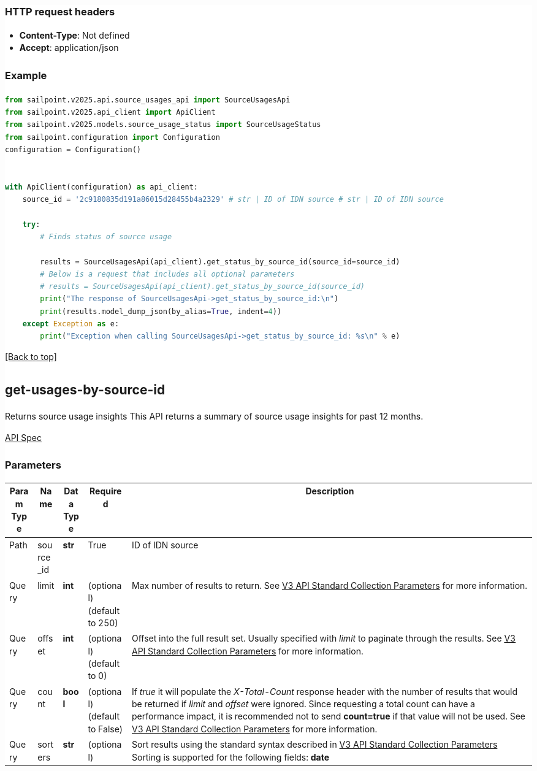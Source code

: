 ### HTTP request headers
 - **Content-Type**: Not defined
 - **Accept**: application/json

### Example

```python
from sailpoint.v2025.api.source_usages_api import SourceUsagesApi
from sailpoint.v2025.api_client import ApiClient
from sailpoint.v2025.models.source_usage_status import SourceUsageStatus
from sailpoint.configuration import Configuration
configuration = Configuration()


with ApiClient(configuration) as api_client:
    source_id = '2c9180835d191a86015d28455b4a2329' # str | ID of IDN source # str | ID of IDN source

    try:
        # Finds status of source usage
        
        results = SourceUsagesApi(api_client).get_status_by_source_id(source_id=source_id)
        # Below is a request that includes all optional parameters
        # results = SourceUsagesApi(api_client).get_status_by_source_id(source_id)
        print("The response of SourceUsagesApi->get_status_by_source_id:\n")
        print(results.model_dump_json(by_alias=True, indent=4))
    except Exception as e:
        print("Exception when calling SourceUsagesApi->get_status_by_source_id: %s\n" % e)
```



[[Back to top]](#) 

## get-usages-by-source-id
Returns source usage insights
This API returns a summary of source usage insights for past 12 months.

[API Spec](https://developer.sailpoint.com/docs/api/v2025/get-usages-by-source-id)

### Parameters 

Param Type | Name | Data Type | Required  | Description
------------- | ------------- | ------------- | ------------- | ------------- 
Path   | source_id | **str** | True  | ID of IDN source
  Query | limit | **int** |   (optional) (default to 250) | Max number of results to return. See [V3 API Standard Collection Parameters](https://developer.sailpoint.com/idn/api/standard-collection-parameters) for more information.
  Query | offset | **int** |   (optional) (default to 0) | Offset into the full result set. Usually specified with *limit* to paginate through the results. See [V3 API Standard Collection Parameters](https://developer.sailpoint.com/idn/api/standard-collection-parameters) for more information.
  Query | count | **bool** |   (optional) (default to False) | If *true* it will populate the *X-Total-Count* response header with the number of results that would be returned if *limit* and *offset* were ignored.  Since requesting a total count can have a performance impact, it is recommended not to send **count=true** if that value will not be used.  See [V3 API Standard Collection Parameters](https://developer.sailpoint.com/idn/api/standard-collection-parameters) for more information.
  Query | sorters | **str** |   (optional) | Sort results using the standard syntax described in [V3 API Standard Collection Parameters](https://developer.sailpoint.com/idn/api/standard-collection-parameters#sorting-results)  Sorting is supported for the following fields: **date**
